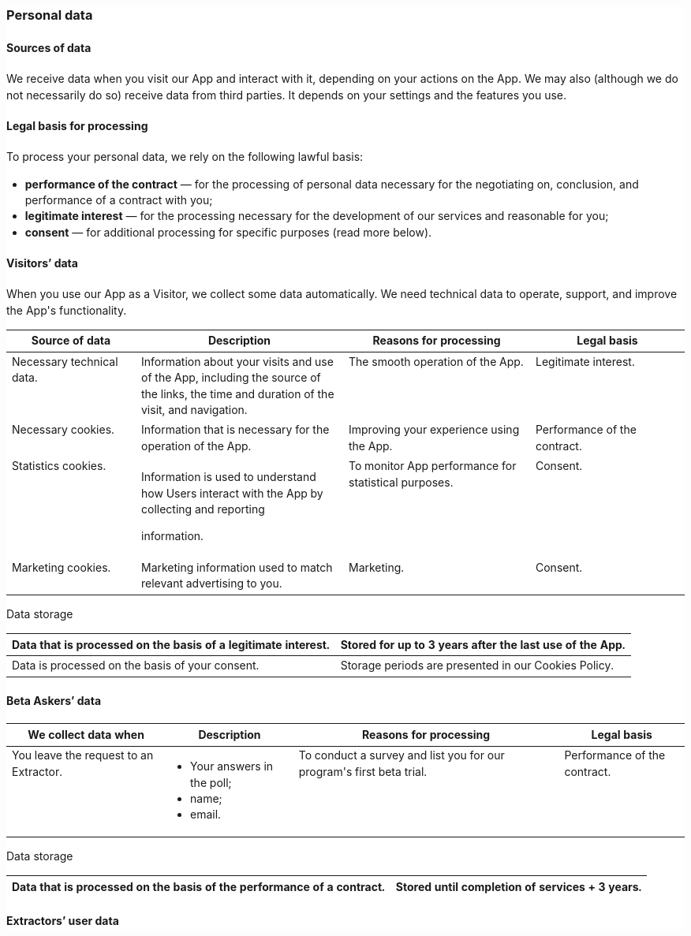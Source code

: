 ### Personal data

#### Sources of data

We receive data when you visit our App and interact with it, depending on your actions on the App. We may also (although we do not necessarily do so) receive data from third parties. It depends on your settings and the features you use.

#### Legal basis for processing

To process your personal data, we rely on the following lawful basis:

* **performance of the contract** — for the processing of personal data necessary for the negotiating on, conclusion, and performance of a contract with you;
* **legitimate interest** — for the processing necessary for the development of our services and reasonable for you;
* **consent** — for additional processing for specific purposes (read more below).

#### Visitors’ data

When you use our App as a Visitor, we collect some data automatically. We need technical data to operate, support, and improve the App's functionality.

<table><thead><tr><th width="150">Source of data</th><th width="249">Description</th><th width="223">Reasons for processing</th><th>Legal basis</th></tr></thead><tbody><tr><td>Necessary technical data.</td><td>Information about your visits and use of the App, including the source of the links, the time and duration of the visit, and navigation.</td><td>The smooth operation of the App.</td><td>Legitimate interest.</td></tr><tr><td>Necessary cookies.</td><td>Information that is necessary for the operation of the App.</td><td>Improving your experience using the App.</td><td>Performance of the contract.</td></tr><tr><td>Statistics cookies.</td><td><p>Information is used to understand how Users interact with the App by collecting and reporting</p><p>information.</p></td><td>To monitor App performance for statistical purposes.</td><td>Consent.</td></tr><tr><td>Marketing cookies.</td><td>Marketing information used to match relevant advertising to you.</td><td>Marketing.</td><td>Consent.</td></tr></tbody></table>

Data storage

| Data that is processed on the basis of a legitimate interest. | Stored for up to 3 years after the last use of the App. |
| ------------------------------------------------------------- | ------------------------------------------------------- |
| Data is processed on the basis of your consent.               | Storage periods are presented in our Cookies Policy.    |

#### Beta Askers’ data

| We collect data when                   | Description                                                                     | Reasons for processing                                               | Legal basis                  |
| -------------------------------------- | ------------------------------------------------------------------------------- | -------------------------------------------------------------------- | ---------------------------- |
| You leave the request to an Extractor. | <p></p><ul><li>Your answers in the poll;</li><li>name;</li><li>email.</li></ul> | To conduct a survey and list you for our program's first beta trial. | Performance of the contract. |

Data storage

| Data that is processed on the basis of the performance of a contract. | Stored until completion of services + 3 years. |
| --------------------------------------------------------------------- | ---------------------------------------------- |

#### Extractors’ user data
